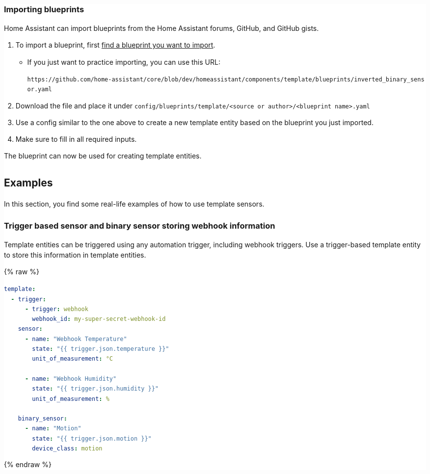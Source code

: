 ### Importing blueprints

Home Assistant can import blueprints from the Home Assistant forums, GitHub, and GitHub gists.

1. To import a blueprint, first [find a blueprint you want to import][blueprint-forums].
   - If you just want to practice importing, you can use this URL:

      ```text
      https://github.com/home-assistant/core/blob/dev/homeassistant/components/template/blueprints/inverted_binary_sensor.yaml
      ```

2. Download the file and place it under `config/blueprints/template/<source or author>/<blueprint name>.yaml`
3. Use a config similar to the one above to create a new template entity based on the blueprint you just imported.
4. Make sure to fill in all required inputs.

The blueprint can now be used for creating template entities.

[blueprint-forums]: /get-blueprints

## Examples

In this section, you find some real-life examples of how to use template sensors.

### Trigger based sensor and binary sensor storing webhook information

Template entities can be triggered using any automation trigger, including webhook triggers. Use a trigger-based template entity to store this information in template entities.

{% raw %}

```yaml
template:
  - trigger:
      - trigger: webhook
        webhook_id: my-super-secret-webhook-id
    sensor:
      - name: "Webhook Temperature"
        state: "{{ trigger.json.temperature }}"
        unit_of_measurement: °C

      - name: "Webhook Humidity"
        state: "{{ trigger.json.humidity }}"
        unit_of_measurement: %

    binary_sensor:
      - name: "Motion"
        state: "{{ trigger.json.motion }}"
        device_class: motion
```

{% endraw %}


[trigger-doc]: /docs/automation/trigger